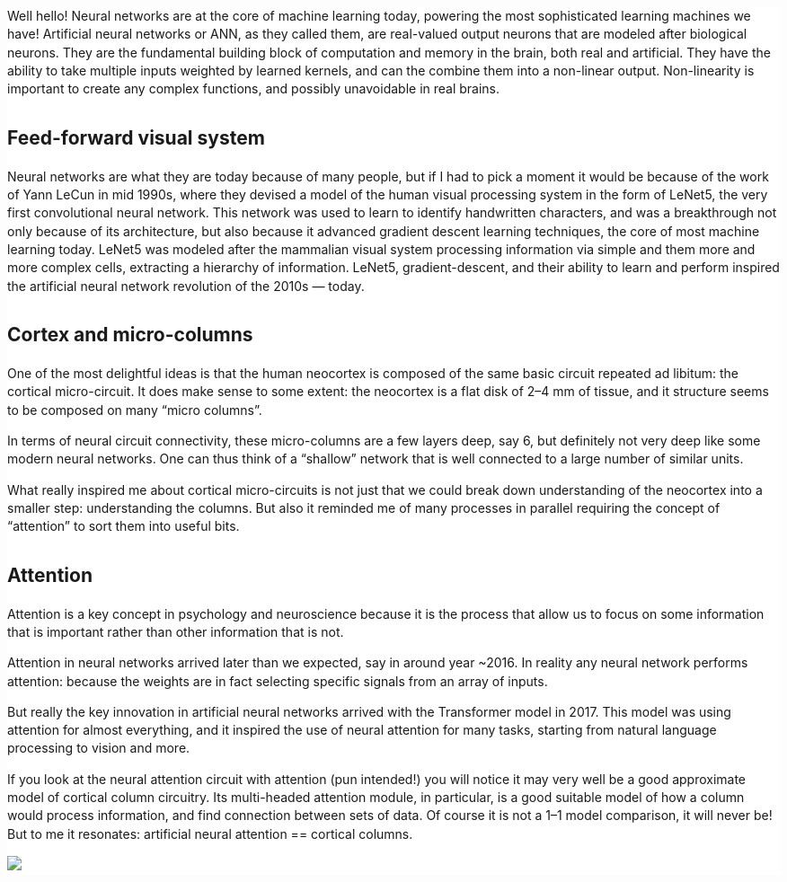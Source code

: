 Well hello! Neural networks are at the core of machine learning today, powering the most sophisticated learning machines we have! Artificial neural networks or ANN, as they called them, are real-valued output neurons that are modeled after biological neurons. They are the fundamental building block of computation and memory in the brain, both real and artificial. They have the ability to take multiple inputs weighted by learned kernels, and can the combine them into a non-linear output. Non-linearity is important to create any complex functions, and possibly unavoidable in real brains.

## Feed-forward visual system

Neural networks are what they are today because of many people, but if I had to pick a moment it would be because of the work of Yann LeCun in mid 1990s, where they devised a model of the human visual processing system in the form of LeNet5, the very first convolutional neural network. This network was used to learn to identify handwritten characters, and was a breakthrough not only because of its architecture, but also because it advanced gradient descent learning techniques, the core of most machine learning today. LeNet5 was modeled after the mammalian visual system processing information via simple and them more and more complex cells, extracting a hierarchy of information. LeNet5, gradient-descent, and their ability to learn and perform inspired the artificial neural network revolution of the 2010s — today.

## Cortex and micro-columns

One of the most delightful ideas is that the human neocortex is composed of the same basic circuit repeated ad libitum: the cortical micro-circuit. It does make sense to some extent: the neocortex is a flat disk of 2–4 mm of tissue, and it structure seems to be composed on many “micro columns”.

In terms of neural circuit connectivity, these micro-columns are a few layers deep, say 6, but definitely not very deep like some modern neural networks. One can thus think of a “shallow” network that is well connected to a large number of similar units.

What really inspired me about cortical micro-circuits is not just that we could break down understanding of the neocortex into a smaller step: understanding the columns. But also it reminded me of many processes in parallel requiring the concept of “attention” to sort them into useful bits.

## Attention

Attention is a key concept in psychology and neuroscience because it is the process that allow us to focus on some information that is important rather than other information that is not.

Attention in neural networks arrived later than we expected, say in around year ~2016. In reality any neural network performs attention: because the weights are in fact selecting specific signals from an array of inputs.

But really the key innovation in artificial neural networks arrived with the Transformer model in 2017. This model was using attention for almost everything, and it inspired the use of neural attention for many tasks, starting from natural language processing to vision and more.

If you look at the neural attention circuit with attention (pun intended!) you will notice it may very well be a good approximate model of cortical column circuitry. Its multi-headed attention module, in particular, is a good suitable model of how a column would process information, and find connection between sets of data. Of course it is not a 1–1 model comparison, it will never be! But to me it resonates: artificial neural attention == cortical columns.

![](../images/build-brain-10-2022/3.png)

